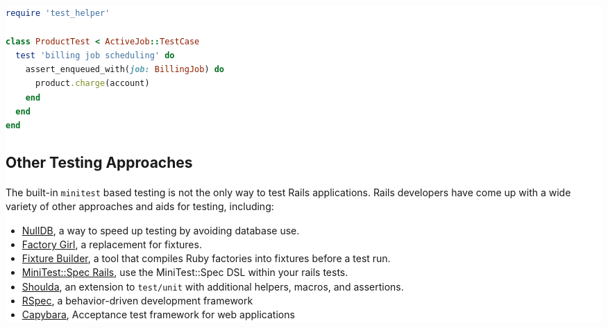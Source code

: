 ```ruby
require 'test_helper'

class ProductTest < ActiveJob::TestCase
  test 'billing job scheduling' do
    assert_enqueued_with(job: BillingJob) do
      product.charge(account)
    end
  end
end
```

Other Testing Approaches
------------------------

The built-in `minitest` based testing is not the only way to test Rails applications. Rails developers have come up with a wide variety of other approaches and aids for testing, including:

* [NullDB](http://avdi.org/projects/nulldb/), a way to speed up testing by avoiding database use.
* [Factory Girl](https://github.com/thoughtbot/factory_girl/tree/master), a replacement for fixtures.
* [Fixture Builder](https://github.com/rdy/fixture_builder), a tool that compiles Ruby factories into fixtures before a test run.
* [MiniTest::Spec Rails](https://github.com/metaskills/minitest-spec-rails), use the MiniTest::Spec DSL within your rails tests.
* [Shoulda](http://www.thoughtbot.com/projects/shoulda), an extension to `test/unit` with additional helpers, macros, and assertions.
* [RSpec](http://relishapp.com/rspec), a behavior-driven development framework
* [Capybara](http://jnicklas.github.com/capybara/), Acceptance test framework for web applications
